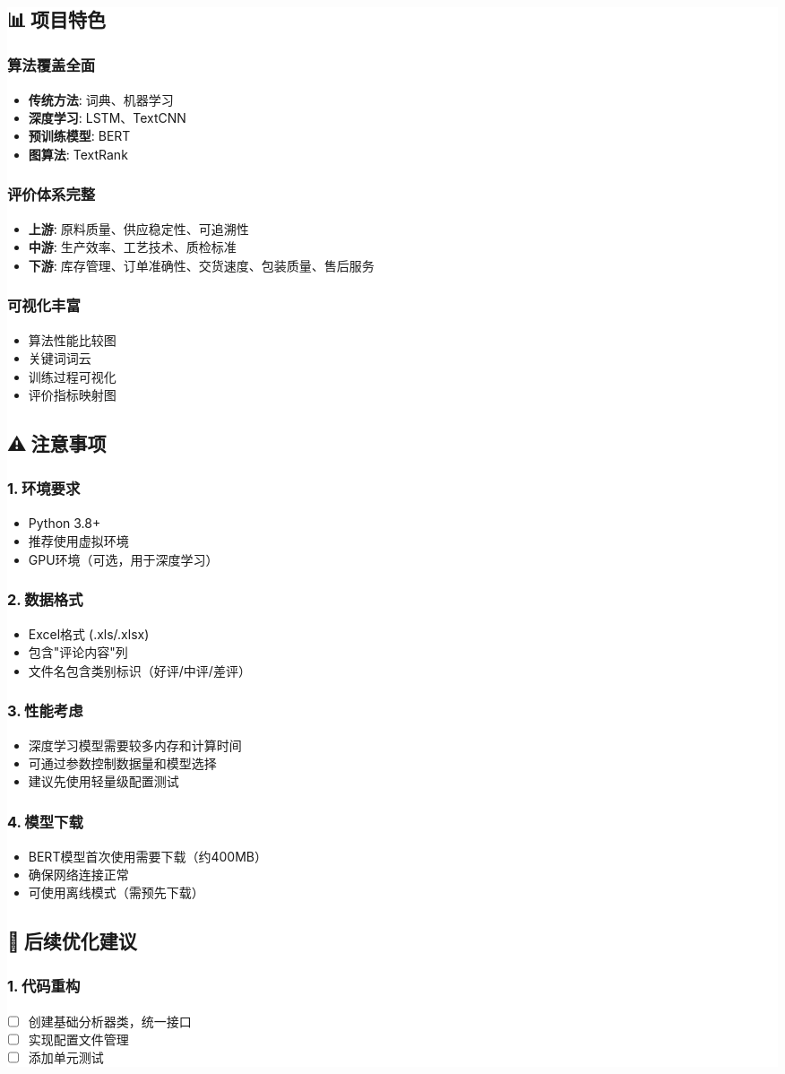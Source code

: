 ## 📊 项目特色

### 算法覆盖全面
- **传统方法**: 词典、机器学习
- **深度学习**: LSTM、TextCNN
- **预训练模型**: BERT
- **图算法**: TextRank

### 评价体系完整
- **上游**: 原料质量、供应稳定性、可追溯性
- **中游**: 生产效率、工艺技术、质检标准
- **下游**: 库存管理、订单准确性、交货速度、包装质量、售后服务

### 可视化丰富
- 算法性能比较图
- 关键词词云
- 训练过程可视化
- 评价指标映射图

## ⚠️ 注意事项

### 1. 环境要求
- Python 3.8+
- 推荐使用虚拟环境
- GPU环境（可选，用于深度学习）

### 2. 数据格式
- Excel格式 (.xls/.xlsx)
- 包含"评论内容"列
- 文件名包含类别标识（好评/中评/差评）

### 3. 性能考虑
- 深度学习模型需要较多内存和计算时间
- 可通过参数控制数据量和模型选择
- 建议先使用轻量级配置测试

### 4. 模型下载
- BERT模型首次使用需要下载（约400MB）
- 确保网络连接正常
- 可使用离线模式（需预先下载）

## 🔄 后续优化建议

### 1. 代码重构
- [ ] 创建基础分析器类，统一接口
- [ ] 实现配置文件管理
- [ ] 添加单元测试
